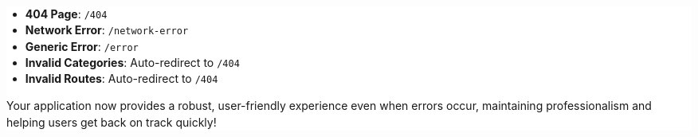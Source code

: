 - **404 Page**: `/404`
- **Network Error**: `/network-error`  
- **Generic Error**: `/error`
- **Invalid Categories**: Auto-redirect to `/404`
- **Invalid Routes**: Auto-redirect to `/404`

Your application now provides a robust, user-friendly experience even when errors occur, maintaining professionalism and helping users get back on track quickly!